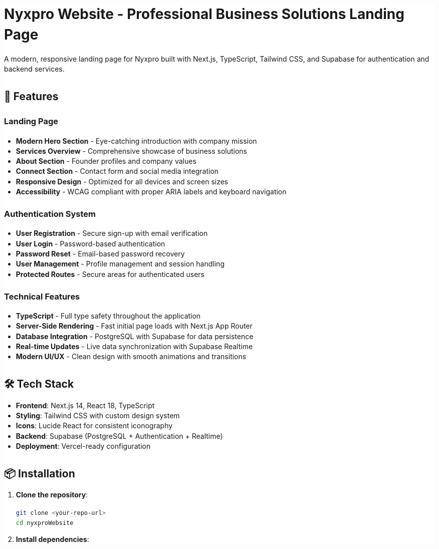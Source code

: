 # Nyxpro Website - Professional Business Solutions Landing Page

A modern, responsive landing page for Nyxpro built with Next.js, TypeScript, Tailwind CSS, and Supabase for authentication and backend services.

## 🚀 Features

### Landing Page

- **Modern Hero Section** - Eye-catching introduction with company mission
- **Services Overview** - Comprehensive showcase of business solutions
- **About Section** - Founder profiles and company values
- **Connect Section** - Contact form and social media integration
- **Responsive Design** - Optimized for all devices and screen sizes
- **Accessibility** - WCAG compliant with proper ARIA labels and keyboard navigation

### Authentication System

- **User Registration** - Secure sign-up with email verification
- **User Login** - Password-based authentication
- **Password Reset** - Email-based password recovery
- **User Management** - Profile management and session handling
- **Protected Routes** - Secure areas for authenticated users

### Technical Features

- **TypeScript** - Full type safety throughout the application
- **Server-Side Rendering** - Fast initial page loads with Next.js App Router
- **Database Integration** - PostgreSQL with Supabase for data persistence
- **Real-time Updates** - Live data synchronization with Supabase Realtime
- **Modern UI/UX** - Clean design with smooth animations and transitions

## 🛠 Tech Stack

- **Frontend**: Next.js 14, React 18, TypeScript
- **Styling**: Tailwind CSS with custom design system
- **Icons**: Lucide React for consistent iconography
- **Backend**: Supabase (PostgreSQL + Authentication + Realtime)
- **Deployment**: Vercel-ready configuration

## 📦 Installation

1. **Clone the repository**:

   ```bash
   git clone <your-repo-url>
   cd nyxproWebsite
   ```

2. **Install dependencies**:
